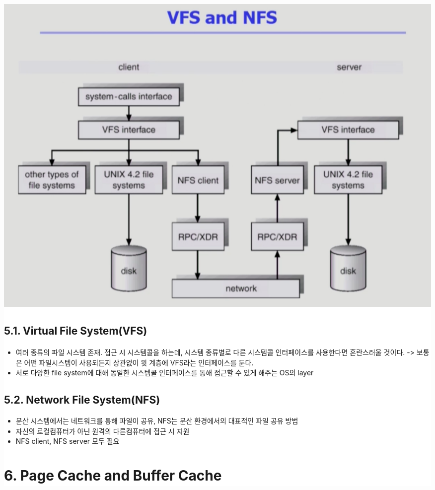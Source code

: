 ![images.png](./images/vnfs.png)
## 5.1. Virtual File System(VFS)
- 여러 종류의 파일 시스템 존재. 접근 시 시스템콜을 하는데, 시스템 종류별로 다른 시스템콜 인터페이스를 사용한다면 혼란스러울 것이다. -> 보통은 어떤 파일시스템이 사용되든지 상관없이 윗 계층에 VFS라는 인터페이스를 둔다.
- 서로 다양한 file system에 대해 동일한 시스템콜 인터페이스를 통해 접근할 수 있게 해주는 OS의 layer 
## 5.2. Network File System(NFS)
- 분산 시스템에서는 네트워크를 통해 파일이 공유, NFS는 분산 환경에서의 대표적인 파일 공유 방법
- 자신의 로컬컴퓨터가 아닌 원격의 다른컴퓨터에 접근 시 지원
- NFS client, NFS server 모두 필요

# 6. Page Cache and Buffer Cache